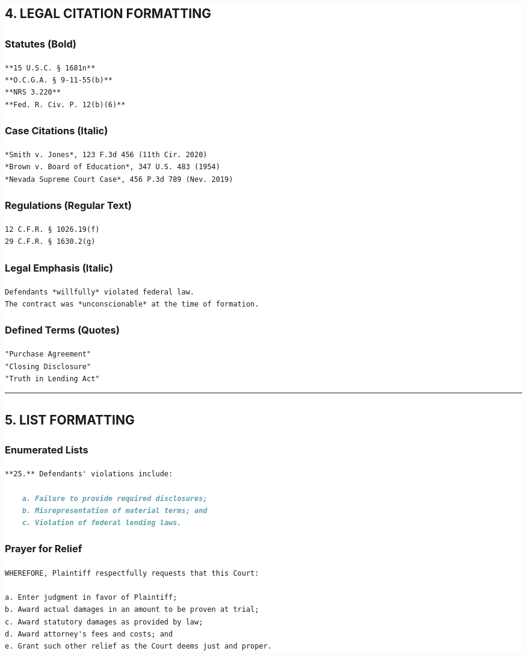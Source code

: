 ## **4. LEGAL CITATION FORMATTING**

### **Statutes (Bold)**
```markdown
**15 U.S.C. § 1681n**
**O.C.G.A. § 9-11-55(b)**
**NRS 3.220**
**Fed. R. Civ. P. 12(b)(6)**
```

### **Case Citations (Italic)**
```markdown
*Smith v. Jones*, 123 F.3d 456 (11th Cir. 2020)
*Brown v. Board of Education*, 347 U.S. 483 (1954)
*Nevada Supreme Court Case*, 456 P.3d 789 (Nev. 2019)
```

### **Regulations (Regular Text)**
```markdown
12 C.F.R. § 1026.19(f)
29 C.F.R. § 1630.2(g)
```

### **Legal Emphasis (Italic)**
```markdown
Defendants *willfully* violated federal law.
The contract was *unconscionable* at the time of formation.
```

### **Defined Terms (Quotes)**
```markdown
"Purchase Agreement"
"Closing Disclosure"  
"Truth in Lending Act"
```

---

## **5. LIST FORMATTING**

### **Enumerated Lists**
```markdown
**25.** Defendants' violations include:

    a. Failure to provide required disclosures;
    b. Misrepresentation of material terms; and
    c. Violation of federal lending laws.
```

### **Prayer for Relief**
```markdown
WHEREFORE, Plaintiff respectfully requests that this Court:

a. Enter judgment in favor of Plaintiff;
b. Award actual damages in an amount to be proven at trial;
c. Award statutory damages as provided by law;
d. Award attorney's fees and costs; and
e. Grant such other relief as the Court deems just and proper.
```
